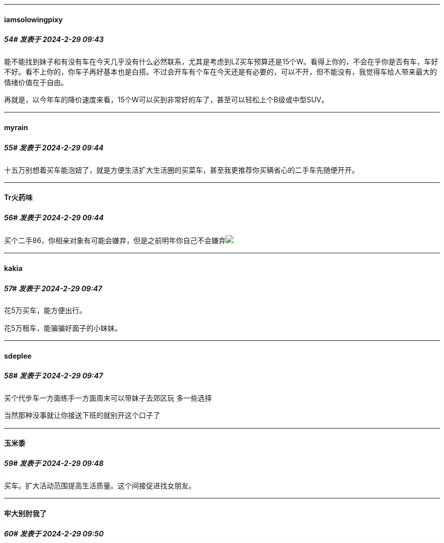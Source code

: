 
*****

####  iamsolowingpixy  
##### 54#       发表于 2024-2-29 09:43

能不能找到妹子和有没有车在今天几乎没有什么必然联系，尤其是考虑到LZ买车预算还是15个W。看得上你的，不会在乎你是否有车，车好不好。看不上你的，你车子再好基本也是白搭。不过会开车有个车在今天还是有必要的，可以不开，但不能没有，我觉得车给人带来最大的情绪价值在于自由。

再就是，以今年车的降价速度来看，15个W可以买到非常好的车了，甚至可以轻松上个B级或中型SUV。

*****

####  myrain  
##### 55#       发表于 2024-2-29 09:44

十五万别想着买车能泡妞了，就是方便生活扩大生活圈的买菜车，甚至我更推荐你买辆省心的二手车先随便开开。

*****

####  Tr火药味  
##### 56#       发表于 2024-2-29 09:44

买个二手86，你相亲对象有可能会嫌弃，但是之前明年你自己不会嫌弃<img src="https://static.saraba1st.com/image/smiley/face2017/067.png" referrerpolicy="no-referrer">

*****

####  kakia  
##### 57#       发表于 2024-2-29 09:47

花5万买车，能方便出行。

花5万租车，能骗骗好面子的小妹妹。

*****

####  sdeplee  
##### 58#       发表于 2024-2-29 09:47

买个代步车一方面练手一方面周末可以带妹子去郊区玩 多一些选择 

当然那种没事就让你接送下班的就别开这个口子了


*****

####  玉米黍  
##### 59#       发表于 2024-2-29 09:48

买车。扩大活动范围提高生活质量。这个间接促进找女朋友。

*****

####  牢大别肘我了  
##### 60#       发表于 2024-2-29 09:50
